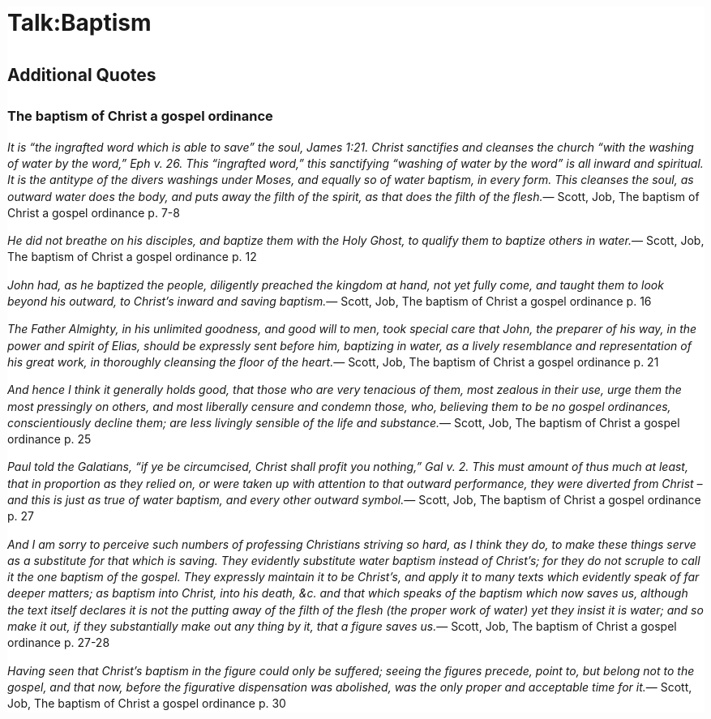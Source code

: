 Talk:Baptism
============

Additional Quotes
-----------------

### The baptism of Christ a gospel ordinance

<quote><cite>It is “the ingrafted word which is able to save” the soul, James 1:21. Christ sanctifies and cleanses the church “with the washing of water by the word,” Eph v. 26. This “ingrafted word,” this sanctifying “washing of water by the word” is all inward and spiritual. It is the antitype of the divers washings under Moses, and equally so of water baptism, in every form. This cleanses the soul, as outward water does the body, and puts away the filth of the spirit, as that does the filth of the flesh.</cite><span>— <author>Scott, Job</author>, <book>The baptism of Christ a gospel ordinance p. 7-8</book></span></quote>

<quote><cite>He did not breathe on his disciples, and baptize them with the Holy Ghost, to qualify them to baptize others in water.</cite><span>— <author>Scott, Job</author>, <book>The baptism of Christ a gospel ordinance p. 12</book></span></quote>

<quote><cite>John had, as he baptized the people, diligently preached the kingdom at hand, not yet fully come, and taught them to look beyond his outward, to Christ’s inward and saving baptism.</cite><span>— <author>Scott, Job</author>, <book>The baptism of Christ a gospel ordinance p. 16</book></span></quote>

<quote><cite>The Father Almighty, in his unlimited goodness, and good will to men, took special care that John, the preparer of his way, in the power and spirit of Elias, should be expressly sent before him, baptizing in water, as a lively resemblance and representation of his great work, in thoroughly cleansing the floor of the heart.</cite><span>— <author>Scott, Job</author>, <book>The baptism of Christ a gospel ordinance p. 21</book></span></quote>

<quote><cite>And hence I think it generally holds good, that those who are very tenacious of them, most zealous in their use, urge them the most pressingly on others, and most liberally censure and condemn those, who, believing them to be no gospel ordinances, conscientiously decline them; are less livingly sensible of the life and substance.</cite><span>— <author>Scott, Job</author>, <book>The baptism of Christ a gospel ordinance p. 25</book></span></quote>

<quote><cite>Paul told the Galatians, “if ye be circumcised, Christ shall profit you nothing,” Gal v. 2. This must amount of thus much at least, that in proportion as they relied on, or were taken up with attention to that outward performance, they were diverted from Christ – and this is just as true of water baptism, and every other outward symbol.</cite><span>— <author>Scott, Job</author>, <book>The baptism of Christ a gospel ordinance p. 27</book></span></quote>

<quote><cite>And I am sorry to perceive such numbers of professing Christians striving so hard, as I think they do, to make these things serve as a substitute for that which is saving. They evidently substitute water baptism instead of Christ’s; for they do not scruple to call it the one baptism of the gospel. They expressly maintain it to be Christ’s, and apply it to many texts which evidently speak of far deeper matters; as baptism into Christ, into his death, &c. and that which speaks of the baptism which now saves us, although the text itself declares it is not the putting away of the filth of the flesh (the proper work of water) yet they insist it is water; and so make it out, if they substantially make out any thing by it, that a figure saves us.</cite><span>— <author>Scott, Job</author>, <book>The baptism of Christ a gospel ordinance p. 27-28</book></span></quote>

<quote><cite>Having seen that Christ’s baptism in the figure could only be suffered; seeing the figures precede, point to, but belong not to the gospel, and that now, before the figurative dispensation was abolished, was the only proper and acceptable time for it.</cite><span>— <author>Scott, Job</author>, <book>The baptism of Christ a gospel ordinance p. 30</book></span></quote>
